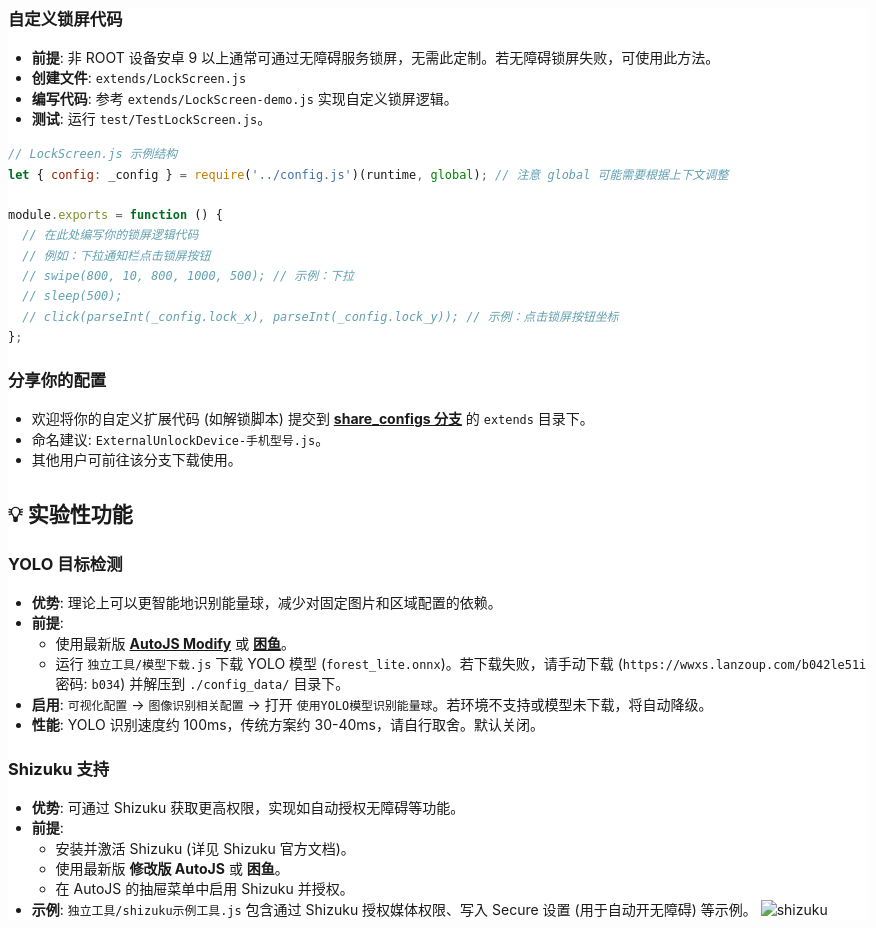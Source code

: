 ### 自定义锁屏代码

* **前提**: 非 ROOT 设备安卓 9 以上通常可通过无障碍服务锁屏，无需此定制。若无障碍锁屏失败，可使用此方法。
* **创建文件**: `extends/LockScreen.js`
* **编写代码**: 参考 `extends/LockScreen-demo.js` 实现自定义锁屏逻辑。
* **测试**: 运行 `test/TestLockScreen.js`。

```javascript
// LockScreen.js 示例结构
let { config: _config } = require('../config.js')(runtime, global); // 注意 global 可能需要根据上下文调整

module.exports = function () {
  // 在此处编写你的锁屏逻辑代码
  // 例如：下拉通知栏点击锁屏按钮
  // swipe(800, 10, 800, 1000, 500); // 示例：下拉
  // sleep(500);
  // click(parseInt(_config.lock_x), parseInt(_config.lock_y)); // 示例：点击锁屏按钮坐标
};
```

### 分享你的配置

* 欢迎将你的自定义扩展代码 (如解锁脚本) 提交到 **[share_configs 分支](https://github.com/TonyJiangWJ/Ant-Forest/tree/share_configs)** 的 `extends` 目录下。
* 命名建议: `ExternalUnlockDevice-手机型号.js`。
* 其他用户可前往该分支下载使用。

## 💡 实验性功能

### YOLO 目标检测

* **优势**: 理论上可以更智能地识别能量球，减少对固定图片和区域配置的依赖。
* **前提**:
  * 使用最新版 **[AutoJS Modify](https://github.com/TonyJiangWJ/Ant-Forest/releases/download/v1.1.1.4/AutoJS.modify.latest.apk)** 或 **[困鱼](https://github.com/TonyJiangWJ/Ant-Forest/releases/download/v1.1.1.4/AutoJS.fake.latest.apk)**。
  * 运行 `独立工具/模型下载.js` 下载 YOLO 模型 (`forest_lite.onnx`)。若下载失败，请手动下载 (`https://wwxs.lanzoup.com/b042le51i` 密码: `b034`) 并解压到 `./config_data/` 目录下。
* **启用**: `可视化配置` -> `图像识别相关配置` -> 打开 `使用YOLO模型识别能量球`。若环境不支持或模型未下载，将自动降级。
* **性能**: YOLO 识别速度约 100ms，传统方案约 30-40ms，请自行取舍。默认关闭。

### Shizuku 支持

* **优势**: 可通过 Shizuku 获取更高权限，实现如自动授权无障碍等功能。
* **前提**:
  * 安装并激活 Shizuku (详见 Shizuku 官方文档)。
  * 使用最新版 **修改版 AutoJS** 或 **困鱼**。
  * 在 AutoJS 的抽屉菜单中启用 Shizuku 并授权。
* **示例**: `独立工具/shizuku示例工具.js` 包含通过 Shizuku 授权媒体权限、写入 Secure 设置 (用于自动开无障碍) 等示例。
    <img src="./resources/shizuku.jpeg" alt="shizuku" height="400"/>
